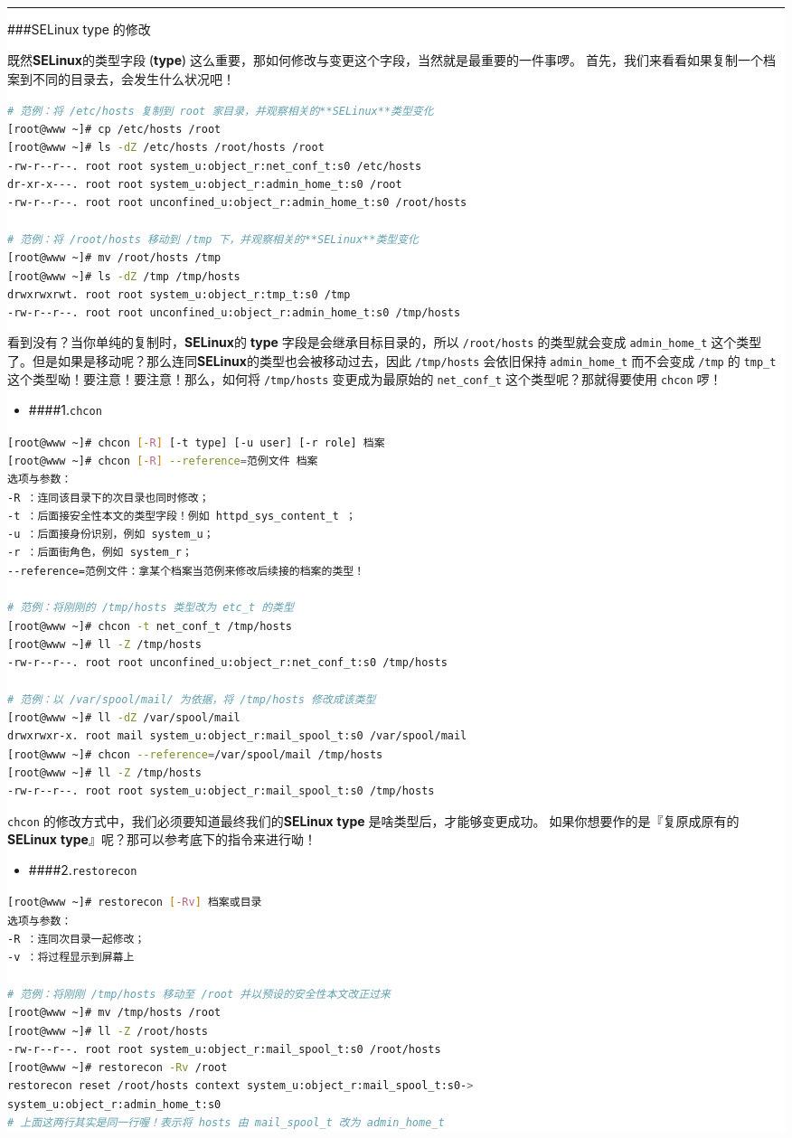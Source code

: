 -----

###SELinux type 的修改

既然**SELinux**的类型字段 (**type**) 这么重要，那如何修改与变更这个字段，当然就是最重要的一件事啰。 首先，我们来看看如果复制一个档案到不同的目录去，会发生什么状况吧！
```bash
# 范例：将 /etc/hosts 复制到 root 家目录，并观察相关的**SELinux**类型变化
[root@www ~]# cp /etc/hosts /root
[root@www ~]# ls -dZ /etc/hosts /root/hosts /root
-rw-r--r--. root root system_u:object_r:net_conf_t:s0 /etc/hosts
dr-xr-x---. root root system_u:object_r:admin_home_t:s0 /root
-rw-r--r--. root root unconfined_u:object_r:admin_home_t:s0 /root/hosts

# 范例：将 /root/hosts 移动到 /tmp 下，并观察相关的**SELinux**类型变化
[root@www ~]# mv /root/hosts /tmp
[root@www ~]# ls -dZ /tmp /tmp/hosts
drwxrwxrwt. root root system_u:object_r:tmp_t:s0 /tmp
-rw-r--r--. root root unconfined_u:object_r:admin_home_t:s0 /tmp/hosts
```
看到没有？当你单纯的复制时，**SELinux**的 **type** 字段是会继承目标目录的，所以 `/root/hosts` 的类型就会变成 `admin_home_t` 这个类型了。但是如果是移动呢？那么连同**SELinux**的类型也会被移动过去，因此 `/tmp/hosts` 会依旧保持 `admin_home_t` 而不会变成 `/tmp` 的 `tmp_t` 这个类型呦！要注意！要注意！那么，如何将 `/tmp/hosts` 变更成为最原始的 `net_conf_t` 这个类型呢？那就得要使用 `chcon` 啰！


* ####1.`chcon`

```bash
[root@www ~]# chcon [-R] [-t type] [-u user] [-r role] 档案
[root@www ~]# chcon [-R] --reference=范例文件 档案
选项与参数：
-R ：连同该目录下的次目录也同时修改；
-t ：后面接安全性本文的类型字段！例如 httpd_sys_content_t ；
-u ：后面接身份识别，例如 system_u；
-r ：后面街角色，例如 system_r；
--reference=范例文件：拿某个档案当范例来修改后续接的档案的类型！

# 范例：将刚刚的 /tmp/hosts 类型改为 etc_t 的类型
[root@www ~]# chcon -t net_conf_t /tmp/hosts
[root@www ~]# ll -Z /tmp/hosts
-rw-r--r--. root root unconfined_u:object_r:net_conf_t:s0 /tmp/hosts

# 范例：以 /var/spool/mail/ 为依据，将 /tmp/hosts 修改成该类型
[root@www ~]# ll -dZ /var/spool/mail
drwxrwxr-x. root mail system_u:object_r:mail_spool_t:s0 /var/spool/mail
[root@www ~]# chcon --reference=/var/spool/mail /tmp/hosts
[root@www ~]# ll -Z /tmp/hosts
-rw-r--r--. root root system_u:object_r:mail_spool_t:s0 /tmp/hosts
```
`chcon` 的修改方式中，我们必须要知道最终我们的**SELinux** **type** 是啥类型后，才能够变更成功。 如果你想要作的是『复原成原有的**SELinux** **type**』呢？那可以参考底下的指令来进行呦！


* ####2.`restorecon`

```bash
[root@www ~]# restorecon [-Rv] 档案或目录
选项与参数：
-R ：连同次目录一起修改；
-v ：将过程显示到屏幕上

# 范例：将刚刚 /tmp/hosts 移动至 /root 并以预设的安全性本文改正过来
[root@www ~]# mv /tmp/hosts /root
[root@www ~]# ll -Z /root/hosts
-rw-r--r--. root root system_u:object_r:mail_spool_t:s0 /root/hosts
[root@www ~]# restorecon -Rv /root
restorecon reset /root/hosts context system_u:object_r:mail_spool_t:s0->
system_u:object_r:admin_home_t:s0
# 上面这两行其实是同一行喔！表示将 hosts 由 mail_spool_t 改为 admin_home_t
```